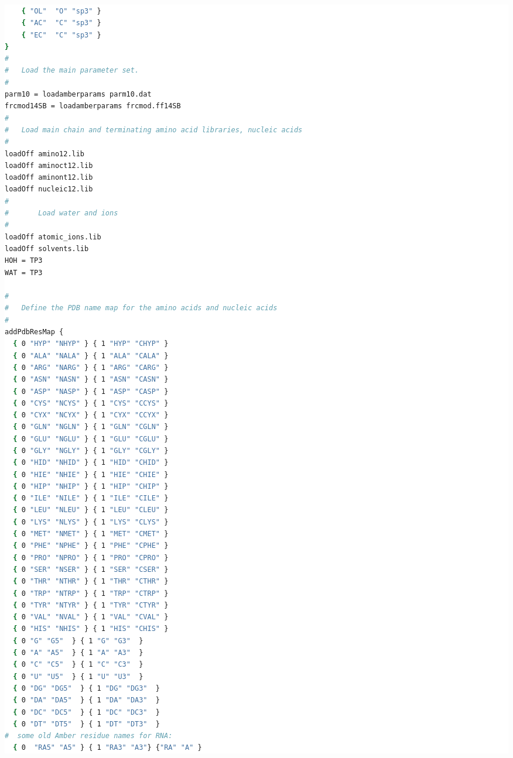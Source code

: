 ~~~bash
    { "OL"  "O" "sp3" }
    { "AC"  "C" "sp3" }
    { "EC"  "C" "sp3" }
}
#
#   Load the main parameter set.
#
parm10 = loadamberparams parm10.dat
frcmod14SB = loadamberparams frcmod.ff14SB
#
#   Load main chain and terminating amino acid libraries, nucleic acids
#
loadOff amino12.lib
loadOff aminoct12.lib
loadOff aminont12.lib
loadOff nucleic12.lib
#
#       Load water and ions
# 
loadOff atomic_ions.lib
loadOff solvents.lib
HOH = TP3
WAT = TP3
 
#
#   Define the PDB name map for the amino acids and nucleic acids
#
addPdbResMap {
  { 0 "HYP" "NHYP" } { 1 "HYP" "CHYP" }
  { 0 "ALA" "NALA" } { 1 "ALA" "CALA" }
  { 0 "ARG" "NARG" } { 1 "ARG" "CARG" }
  { 0 "ASN" "NASN" } { 1 "ASN" "CASN" }
  { 0 "ASP" "NASP" } { 1 "ASP" "CASP" }
  { 0 "CYS" "NCYS" } { 1 "CYS" "CCYS" }
  { 0 "CYX" "NCYX" } { 1 "CYX" "CCYX" }
  { 0 "GLN" "NGLN" } { 1 "GLN" "CGLN" }
  { 0 "GLU" "NGLU" } { 1 "GLU" "CGLU" }
  { 0 "GLY" "NGLY" } { 1 "GLY" "CGLY" }
  { 0 "HID" "NHID" } { 1 "HID" "CHID" }
  { 0 "HIE" "NHIE" } { 1 "HIE" "CHIE" }
  { 0 "HIP" "NHIP" } { 1 "HIP" "CHIP" }
  { 0 "ILE" "NILE" } { 1 "ILE" "CILE" }
  { 0 "LEU" "NLEU" } { 1 "LEU" "CLEU" }
  { 0 "LYS" "NLYS" } { 1 "LYS" "CLYS" }
  { 0 "MET" "NMET" } { 1 "MET" "CMET" }
  { 0 "PHE" "NPHE" } { 1 "PHE" "CPHE" }
  { 0 "PRO" "NPRO" } { 1 "PRO" "CPRO" }
  { 0 "SER" "NSER" } { 1 "SER" "CSER" }
  { 0 "THR" "NTHR" } { 1 "THR" "CTHR" }
  { 0 "TRP" "NTRP" } { 1 "TRP" "CTRP" }
  { 0 "TYR" "NTYR" } { 1 "TYR" "CTYR" }
  { 0 "VAL" "NVAL" } { 1 "VAL" "CVAL" }
  { 0 "HIS" "NHIS" } { 1 "HIS" "CHIS" }
  { 0 "G" "G5"  } { 1 "G" "G3"  }
  { 0 "A" "A5"  } { 1 "A" "A3"  }
  { 0 "C" "C5"  } { 1 "C" "C3"  }
  { 0 "U" "U5"  } { 1 "U" "U3"  }
  { 0 "DG" "DG5"  } { 1 "DG" "DG3"  }
  { 0 "DA" "DA5"  } { 1 "DA" "DA3"  }
  { 0 "DC" "DC5"  } { 1 "DC" "DC3"  }
  { 0 "DT" "DT5"  } { 1 "DT" "DT3"  }
#  some old Amber residue names for RNA:
  { 0  "RA5" "A5" } { 1 "RA3" "A3"} {"RA" "A" }
~~~